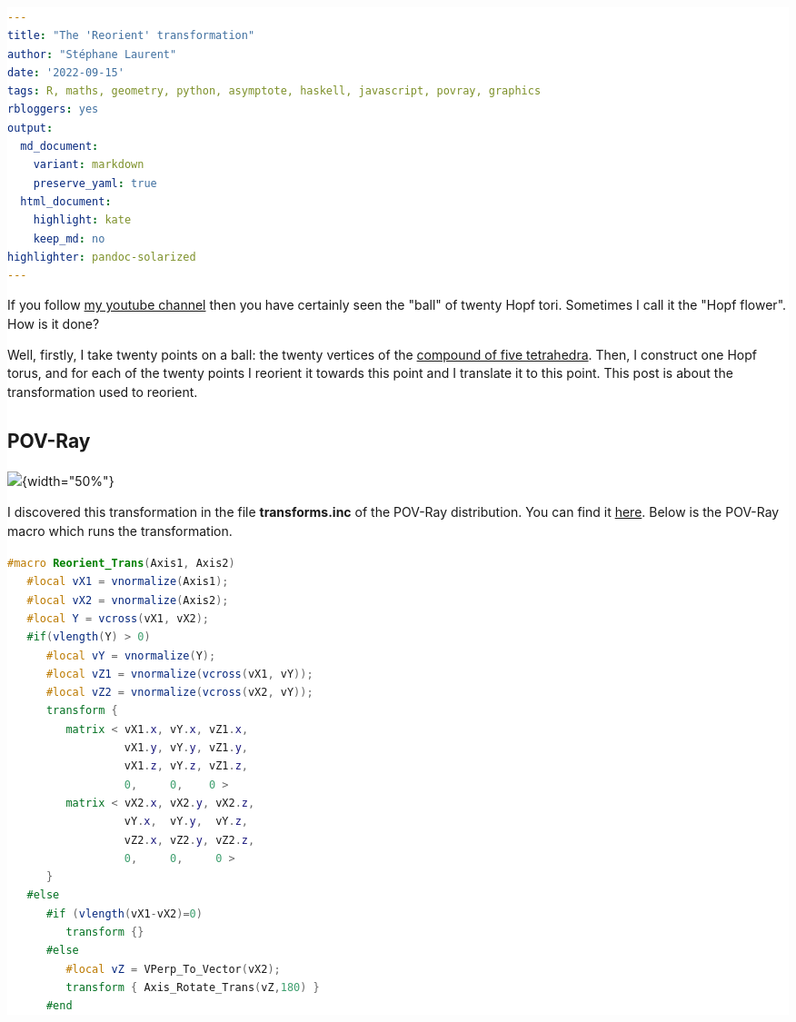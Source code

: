 ```yaml
---
title: "The 'Reorient' transformation"
author: "Stéphane Laurent"
date: '2022-09-15'
tags: R, maths, geometry, python, asymptote, haskell, javascript, povray, graphics
rbloggers: yes
output:
  md_document:
    variant: markdown
    preserve_yaml: true
  html_document:
    highlight: kate
    keep_md: no
highlighter: pandoc-solarized
---
```


If you follow [my youtube
channel](https://www.youtube.com/channel/UCQ2hC8ETS9FFm2pzzyZCVUw/videos)
then you have certainly seen the "ball" of twenty Hopf tori. Sometimes I
call it the "Hopf flower". How is it done?

Well, firstly, I take twenty points on a ball: the twenty vertices of
the [compound of five
tetrahedra](https://laustep.github.io/stlahblog/posts/tetrahedraCompound.html).
Then, I construct one Hopf torus, and for each of the twenty points I
reorient it towards this point and I translate it to this point. This
post is about the transformation used to reorient.

## POV-Ray

![](./figures/Reorient_povray.gif){width="50%"}

I discovered this transformation in the file **transforms.inc** of the
POV-Ray distribution. You can find it
[here](https://github.com/POV-Ray/povray/blob/master/distribution/include/transforms.inc).
Below is the POV-Ray macro which runs the transformation.

``` povray
#macro Reorient_Trans(Axis1, Axis2)
   #local vX1 = vnormalize(Axis1);
   #local vX2 = vnormalize(Axis2);
   #local Y = vcross(vX1, vX2);
   #if(vlength(Y) > 0)
      #local vY = vnormalize(Y);
      #local vZ1 = vnormalize(vcross(vX1, vY));
      #local vZ2 = vnormalize(vcross(vX2, vY));
      transform {
         matrix < vX1.x, vY.x, vZ1.x, 
                  vX1.y, vY.y, vZ1.y, 
                  vX1.z, vY.z, vZ1.z, 
                  0,     0,    0 >
         matrix < vX2.x, vX2.y, vX2.z,
                  vY.x,  vY.y,  vY.z, 
                  vZ2.x, vZ2.y, vZ2.z, 
                  0,     0,     0 >
      }
   #else
      #if (vlength(vX1-vX2)=0)
         transform {}
      #else
         #local vZ = VPerp_To_Vector(vX2);
         transform { Axis_Rotate_Trans(vZ,180) }
      #end
```